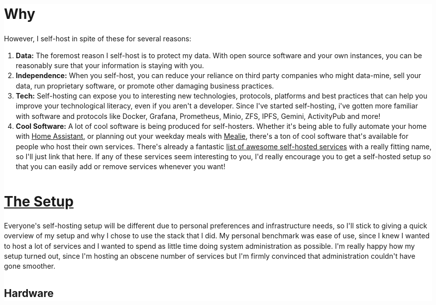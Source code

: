 # Why

However, I self-host in spite of these for several reasons:

1. **Data:** The foremost reason I self-host is to protect my data. With open
   source software and your own instances, you can be reasonably sure that your
   information is staying with you.
2. **Independence:** When you self-host, you can reduce your reliance on third
   party companies who might data-mine, sell your data, run proprietary
   software, or promote other damaging business practices.
3. **Tech:** Self-hosting can expose you to interesting new technologies,
   protocols, platforms and best practices that can help you improve your
   technological literacy, even if you aren't a developer. Since I've started
   self-hosting, i've gotten more familiar with software and protocols like
   Docker, Grafana, Prometheus, Minio, ZFS, IPFS, Gemini, ActivityPub and more!
4. **Cool Software:** A lot of cool software is being produced for self-hosters.
   Whether it's being able to fully automate your home with [Home
   Assistant](https://www.home-assistant.io/), or planning out your weekday
   meals with [Mealie](https://hay-kot.github.io/mealie/), there's a ton of cool
   software that's available for people who host their own services. There's
   already a fantastic [list of awesome self-hosted
   services](https://github.com/awesome-selfhosted/awesome-selfhosted) with a
   really fitting name, so I'll just link that here. If any of these services
   seem interesting to you, I'd really encourage you to get a self-hosted setup
   so that you can easily add or remove services whenever you want!

# [The Setup](https://www.youtube.com/watch?v=OyHddNCbBfY)

Everyone's self-hosting setup will be different due to personal preferences and
infrastructure needs, so I'll stick to giving a quick overview of my setup and
why I chose to use the stack that I did. My personal benchmark was ease of use,
since I knew I wanted to host a lot of services and I wanted to spend as little
time doing system administration as possible. I'm really happy how my setup
turned out, since I'm hosting an obscene number of services but I'm firmly
convinced that administration couldn't have gone smoother.

## Hardware

